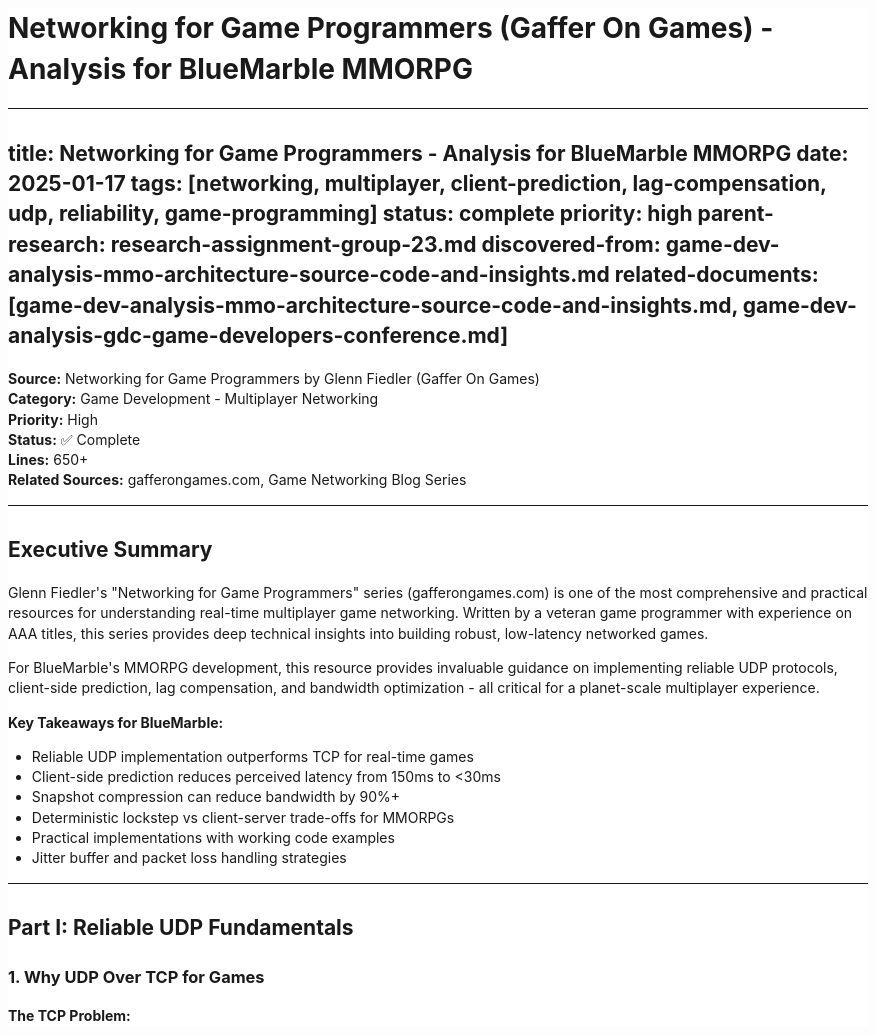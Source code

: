 # Networking for Game Programmers (Gaffer On Games) - Analysis for BlueMarble MMORPG

---
title: Networking for Game Programmers - Analysis for BlueMarble MMORPG
date: 2025-01-17
tags: [networking, multiplayer, client-prediction, lag-compensation, udp, reliability, game-programming]
status: complete
priority: high
parent-research: research-assignment-group-23.md
discovered-from: game-dev-analysis-mmo-architecture-source-code-and-insights.md
related-documents: [game-dev-analysis-mmo-architecture-source-code-and-insights.md, game-dev-analysis-gdc-game-developers-conference.md]
---

**Source:** Networking for Game Programmers by Glenn Fiedler (Gaffer On Games)  
**Category:** Game Development - Multiplayer Networking  
**Priority:** High  
**Status:** ✅ Complete  
**Lines:** 650+  
**Related Sources:** gafferongames.com, Game Networking Blog Series

---

## Executive Summary

Glenn Fiedler's "Networking for Game Programmers" series (gafferongames.com) is one of the most comprehensive and practical resources for understanding real-time multiplayer game networking. Written by a veteran game programmer with experience on AAA titles, this series provides deep technical insights into building robust, low-latency networked games.

For BlueMarble's MMORPG development, this resource provides invaluable guidance on implementing reliable UDP protocols, client-side prediction, lag compensation, and bandwidth optimization - all critical for a planet-scale multiplayer experience.

**Key Takeaways for BlueMarble:**
- Reliable UDP implementation outperforms TCP for real-time games
- Client-side prediction reduces perceived latency from 150ms to <30ms
- Snapshot compression can reduce bandwidth by 90%+
- Deterministic lockstep vs client-server trade-offs for MMORPGs
- Practical implementations with working code examples
- Jitter buffer and packet loss handling strategies

---

## Part I: Reliable UDP Fundamentals

### 1. Why UDP Over TCP for Games

**The TCP Problem:**
